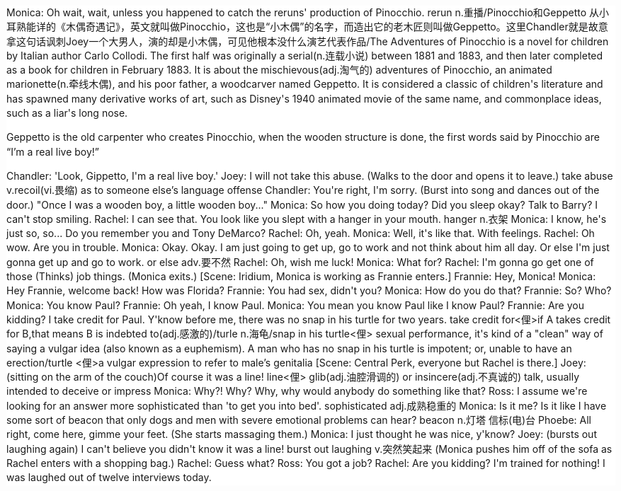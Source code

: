 Monica: Oh wait, wait, unless you happened to catch the reruns' production of Pinocchio.
rerun n.重播/Pinocchio和Geppetto 从小耳熟能详的《木偶奇遇记》，英文就叫做Pinocchio，这也是“小木偶”的名字，而造出它的老木匠则叫做Geppetto。这里Chandler就是故意拿这句话讽刺Joey一个大男人，演的却是小木偶，可见他根本没什么演艺代表作品/The Adventures of Pinocchio is a novel for children by Italian author Carlo Collodi. The first half was originally a serial(n.连载小说) between 1881 and 1883, and then later completed as a book for children in February 1883. It is about the mischievous(adj.淘气的) adventures of Pinocchio, an animated marionette(n.牵线木偶), and his poor father, a woodcarver named Geppetto. It is considered a classic of children's literature and has spawned many derivative works of art, such as Disney's 1940 animated movie of the same name, and commonplace ideas, such as a liar's long nose.

Geppetto is the old carpenter who creates Pinocchio, when the wooden structure is done, the first words said by Pinocchio are “I’m a real live boy!”

Chandler: 'Look, Gippetto, I'm a real live boy.'
Joey: I will not take this abuse. (Walks to the door and opens it to leave.)
take abuse v.recoil(vi.畏缩) as to someone else’s language offense
Chandler: You're right, I'm sorry. (Burst into song and dances out of the door.) "Once I was a wooden boy, a little wooden boy..."
Monica: So how you doing today? Did you sleep okay? Talk to Barry? I can't stop smiling.
Rachel: I can see that. You look like you slept with a hanger in your mouth.
hanger n.衣架
Monica: I know, he's just so, so... Do you remember you and Tony DeMarco?
Rachel: Oh, yeah.
Monica: Well, it's like that. With feelings.
Rachel: Oh wow. Are you in trouble.
Monica: Okay. Okay. I am just going to get up, go to work and not think about him all day. Or else I'm just gonna get up and go to work.
or else adv.要不然
Rachel: Oh, wish me luck!
Monica: What for? 
Rachel: I'm gonna go get one of those (Thinks) job things.
(Monica exits.)
[Scene: Iridium, Monica is working as Frannie enters.] 
Frannie: Hey, Monica! 
Monica: Hey Frannie, welcome back! How was Florida? 
Frannie: You had sex, didn't you? 
Monica: How do you do that?
Frannie: So? Who? 
Monica: You know Paul? 
Frannie: Oh yeah, I know Paul. 
Monica: You mean you know Paul like I know Paul? 
Frannie: Are you kidding? I take credit for Paul. Y'know before me, there was no snap in his turtle for two years. 
take credit for<俚>if A takes credit for B,that means B is indebted to(adj.感激的)/turle n.海龟/snap in his turtle<俚> sexual performance, it's kind of a "clean" way of saying a vulgar idea (also known as a euphemism). A man who has no snap in his turtle is impotent; or, unable to have an erection/turtle <俚>a vulgar expression to refer to male’s genitalia 
[Scene: Central Perk, everyone but Rachel is there.]
Joey: (sitting on the arm of the couch)Of course it was a line! 
line<俚> glib(adj.油腔滑调的) or insincere(adj.不真诚的) talk, usually intended to deceive or impress
Monica: Why?! Why? Why, why would anybody do something like that? 
Ross: I assume we're looking for an answer more sophisticated than 'to get you into bed'. 
sophisticated adj.成熟稳重的
Monica: Is it me? Is it like I have some sort of beacon that only dogs and men with severe emotional problems can hear? 
beacon n.灯塔 信标(电)台
Phoebe: All right, come here, gimme your feet. (She starts massaging them.) 
Monica: I just thought he was nice, y'know? 
Joey: (bursts out laughing again) I can't believe you didn't know it was a line! 
burst out laughing v.突然笑起来
(Monica pushes him off of the sofa as Rachel enters with a shopping bag.) 
Rachel: Guess what? 
Ross: You got a job? 
Rachel: Are you kidding? I'm trained for nothing! I was laughed out of twelve interviews today. 